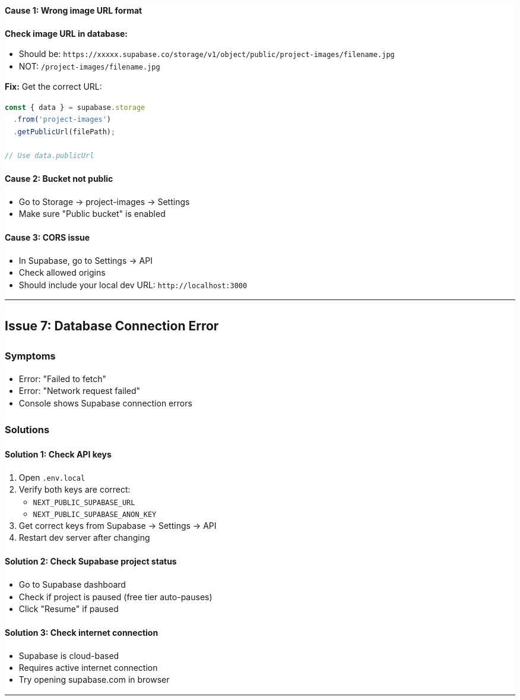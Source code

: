 #### Cause 1: Wrong image URL format
**Check image URL in database:**
- Should be: `https://xxxxx.supabase.co/storage/v1/object/public/project-images/filename.jpg`
- NOT: `/project-images/filename.jpg`

**Fix:** Get the correct URL:
```javascript
const { data } = supabase.storage
  .from('project-images')
  .getPublicUrl(filePath);

// Use data.publicUrl
```

#### Cause 2: Bucket not public
- Go to Storage → project-images → Settings
- Make sure "Public bucket" is enabled

#### Cause 3: CORS issue
- In Supabase, go to Settings → API
- Check allowed origins
- Should include your local dev URL: `http://localhost:3000`

---

## Issue 7: Database Connection Error

### Symptoms
- Error: "Failed to fetch"
- Error: "Network request failed"
- Console shows Supabase connection errors

### Solutions

#### Solution 1: Check API keys
1. Open `.env.local`
2. Verify both keys are correct:
   - `NEXT_PUBLIC_SUPABASE_URL`
   - `NEXT_PUBLIC_SUPABASE_ANON_KEY`
3. Get correct keys from Supabase → Settings → API
4. Restart dev server after changing

#### Solution 2: Check Supabase project status
- Go to Supabase dashboard
- Check if project is paused (free tier auto-pauses)
- Click "Resume" if paused

#### Solution 3: Check internet connection
- Supabase is cloud-based
- Requires active internet connection
- Try opening supabase.com in browser

---